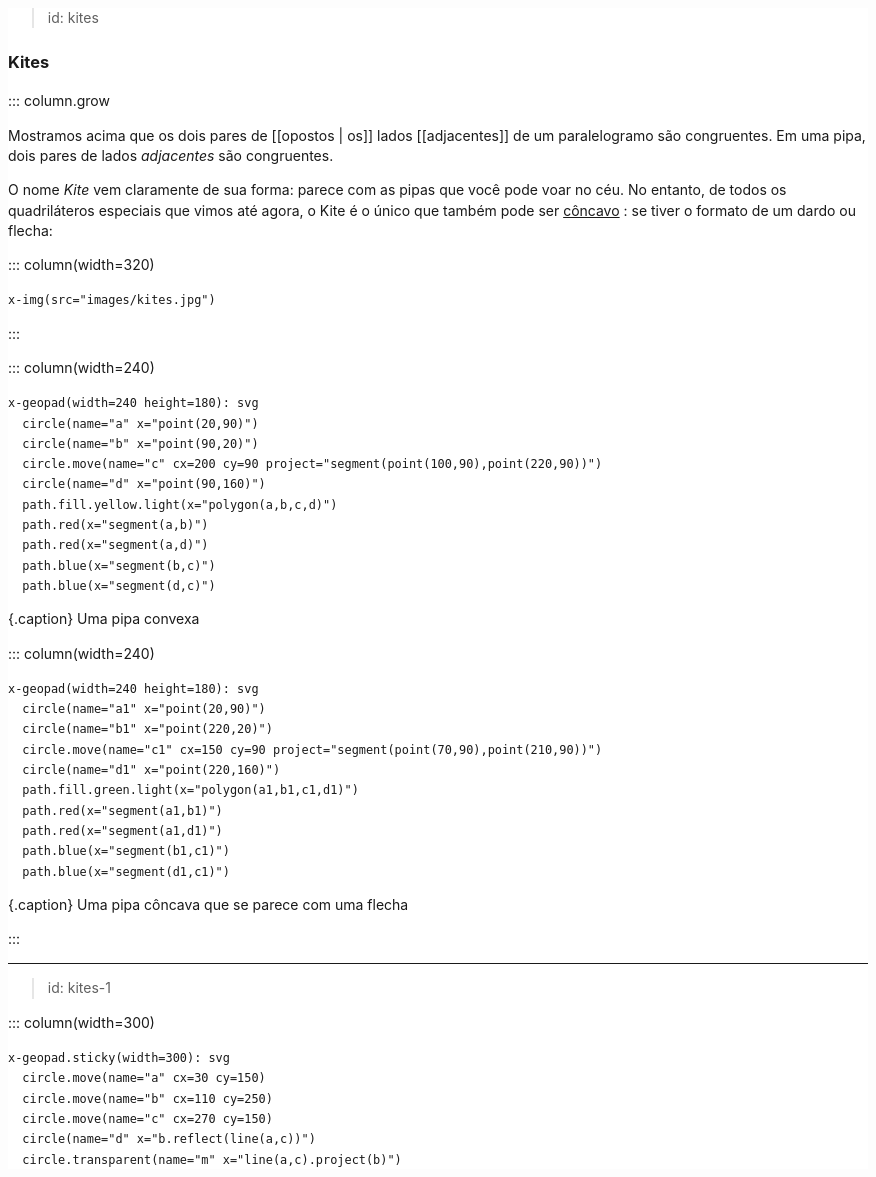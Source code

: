 > id: kites

### Kites 

::: column.grow

Mostramos acima que os dois pares de [[opostos | os]] lados [[adjacentes]] de um paralelogramo são congruentes. Em uma pipa, dois pares de lados _adjacentes_ são congruentes. 

O nome _Kite_ vem claramente de sua forma: parece com as pipas que você pode voar no céu. No entanto, de todos os quadriláteros especiais que vimos até agora, o Kite é o único que também pode ser [côncavo](gloss:concave) : se tiver o formato de um dardo ou flecha: 

::: column(width=320)

    x-img(src="images/kites.jpg")

:::

::: column(width=240)

    x-geopad(width=240 height=180): svg
      circle(name="a" x="point(20,90)")
      circle(name="b" x="point(90,20)")
      circle.move(name="c" cx=200 cy=90 project="segment(point(100,90),point(220,90))")
      circle(name="d" x="point(90,160)")
      path.fill.yellow.light(x="polygon(a,b,c,d)")
      path.red(x="segment(a,b)")
      path.red(x="segment(a,d)")
      path.blue(x="segment(b,c)")
      path.blue(x="segment(d,c)")

{.caption} Uma pipa convexa 

::: column(width=240)

    x-geopad(width=240 height=180): svg
      circle(name="a1" x="point(20,90)")
      circle(name="b1" x="point(220,20)")
      circle.move(name="c1" cx=150 cy=90 project="segment(point(70,90),point(210,90))")
      circle(name="d1" x="point(220,160)")
      path.fill.green.light(x="polygon(a1,b1,c1,d1)")
      path.red(x="segment(a1,b1)")
      path.red(x="segment(a1,d1)")
      path.blue(x="segment(b1,c1)")
      path.blue(x="segment(d1,c1)")

{.caption} Uma pipa côncava que se parece com uma flecha 

:::

---
> id: kites-1

::: column(width=300)

    x-geopad.sticky(width=300): svg
      circle.move(name="a" cx=30 cy=150)
      circle.move(name="b" cx=110 cy=250)
      circle.move(name="c" cx=270 cy=150)
      circle(name="d" x="b.reflect(line(a,c))")
      circle.transparent(name="m" x="line(a,c).project(b)")
    